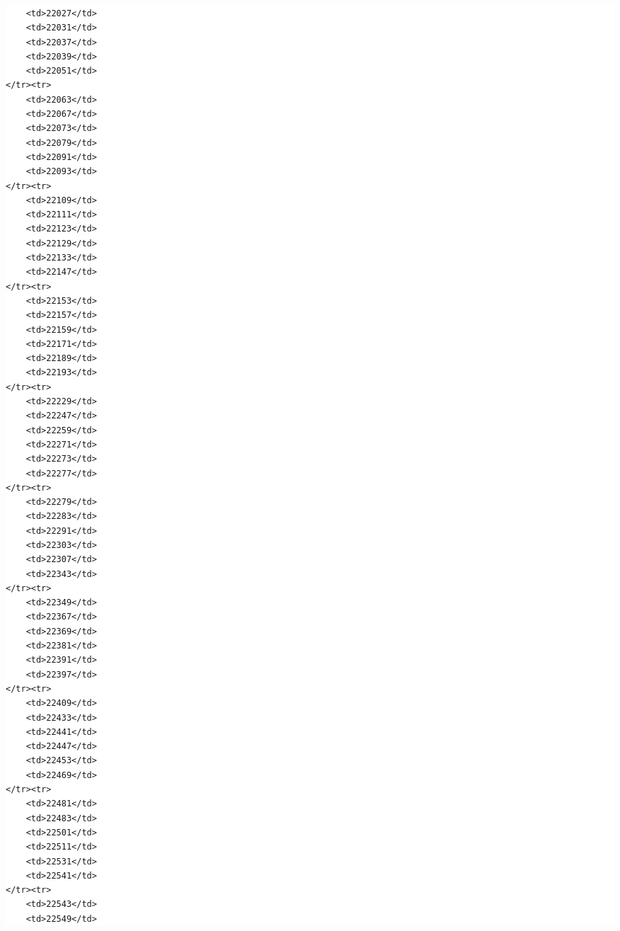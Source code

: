         <td>22027</td>
        <td>22031</td>
        <td>22037</td>
        <td>22039</td>
        <td>22051</td>
    </tr><tr>
        <td>22063</td>
        <td>22067</td>
        <td>22073</td>
        <td>22079</td>
        <td>22091</td>
        <td>22093</td>
    </tr><tr>
        <td>22109</td>
        <td>22111</td>
        <td>22123</td>
        <td>22129</td>
        <td>22133</td>
        <td>22147</td>
    </tr><tr>
        <td>22153</td>
        <td>22157</td>
        <td>22159</td>
        <td>22171</td>
        <td>22189</td>
        <td>22193</td>
    </tr><tr>
        <td>22229</td>
        <td>22247</td>
        <td>22259</td>
        <td>22271</td>
        <td>22273</td>
        <td>22277</td>
    </tr><tr>
        <td>22279</td>
        <td>22283</td>
        <td>22291</td>
        <td>22303</td>
        <td>22307</td>
        <td>22343</td>
    </tr><tr>
        <td>22349</td>
        <td>22367</td>
        <td>22369</td>
        <td>22381</td>
        <td>22391</td>
        <td>22397</td>
    </tr><tr>
        <td>22409</td>
        <td>22433</td>
        <td>22441</td>
        <td>22447</td>
        <td>22453</td>
        <td>22469</td>
    </tr><tr>
        <td>22481</td>
        <td>22483</td>
        <td>22501</td>
        <td>22511</td>
        <td>22531</td>
        <td>22541</td>
    </tr><tr>
        <td>22543</td>
        <td>22549</td>